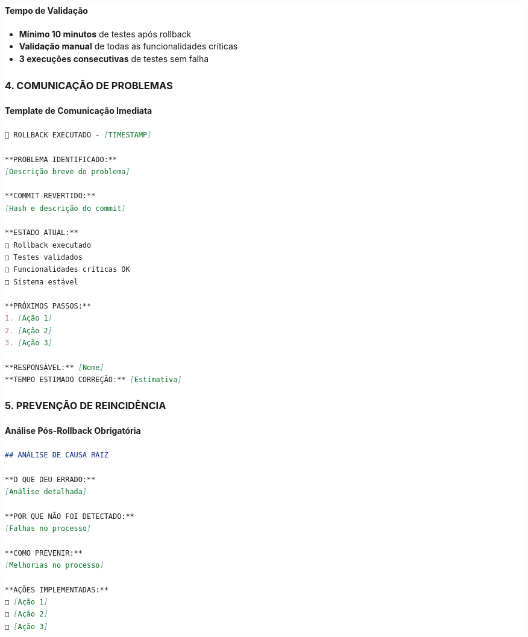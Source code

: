 #### **Tempo de Validação**
- **Mínimo 10 minutos** de testes após rollback
- **Validação manual** de todas as funcionalidades críticas
- **3 execuções consecutivas** de testes sem falha

### **4. COMUNICAÇÃO DE PROBLEMAS**

#### **Template de Comunicação Imediata**
```markdown
🚨 ROLLBACK EXECUTADO - [TIMESTAMP]

**PROBLEMA IDENTIFICADO:**
[Descrição breve do problema]

**COMMIT REVERTIDO:**
[Hash e descrição do commit]

**ESTADO ATUAL:**
□ Rollback executado
□ Testes validados
□ Funcionalidades críticas OK
□ Sistema estável

**PRÓXIMOS PASSOS:**
1. [Ação 1]
2. [Ação 2]
3. [Ação 3]

**RESPONSÁVEL:** [Nome]
**TEMPO ESTIMADO CORREÇÃO:** [Estimativa]
```

### **5. PREVENÇÃO DE REINCIDÊNCIA**

#### **Análise Pós-Rollback Obrigatória**
```markdown
## ANÁLISE DE CAUSA RAIZ

**O QUE DEU ERRADO:**
[Análise detalhada]

**POR QUE NÃO FOI DETECTADO:**
[Falhas no processo]

**COMO PREVENIR:**
[Melhorias no processo]

**AÇÕES IMPLEMENTADAS:**
□ [Ação 1]
□ [Ação 2]
□ [Ação 3]
```
